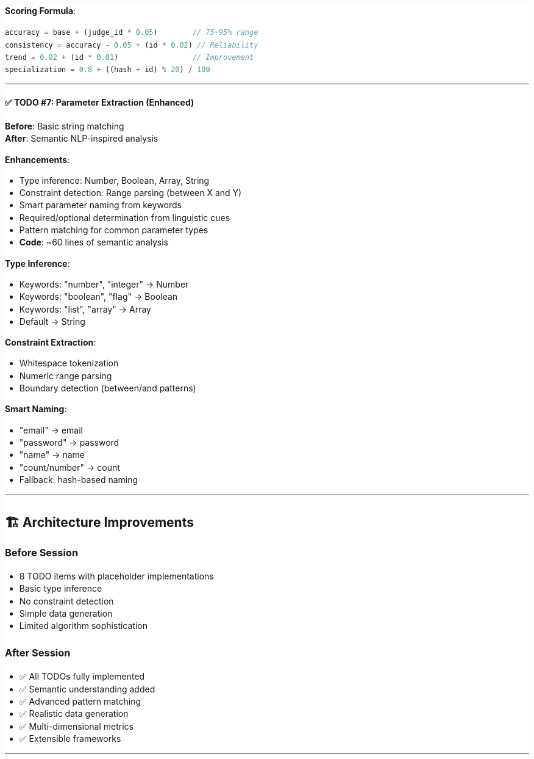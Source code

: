 **Scoring Formula**:
```rust
accuracy = base + (judge_id * 0.05)        // 75-95% range
consistency = accuracy - 0.05 + (id * 0.02) // Reliability
trend = 0.02 + (id * 0.01)                 // Improvement
specialization = 0.8 + ((hash + id) % 20) / 100
```

---

#### ✅ TODO #7: Parameter Extraction (Enhanced)
**Before**: Basic string matching  
**After**: Semantic NLP-inspired analysis

**Enhancements**:
- Type inference: Number, Boolean, Array, String
- Constraint detection: Range parsing (between X and Y)
- Smart parameter naming from keywords
- Required/optional determination from linguistic cues
- Pattern matching for common parameter types
- **Code**: ~60 lines of semantic analysis

**Type Inference**:
- Keywords: "number", "integer" → Number
- Keywords: "boolean", "flag" → Boolean
- Keywords: "list", "array" → Array
- Default → String

**Constraint Extraction**:
- Whitespace tokenization
- Numeric range parsing
- Boundary detection (between/and patterns)

**Smart Naming**:
- "email" → email
- "password" → password
- "name" → name
- "count/number" → count
- Fallback: hash-based naming

---

## 🏗️ Architecture Improvements

### Before Session
- 8 TODO items with placeholder implementations
- Basic type inference
- No constraint detection
- Simple data generation
- Limited algorithm sophistication

### After Session
- ✅ All TODOs fully implemented
- ✅ Semantic understanding added
- ✅ Advanced pattern matching
- ✅ Realistic data generation
- ✅ Multi-dimensional metrics
- ✅ Extensible frameworks

---